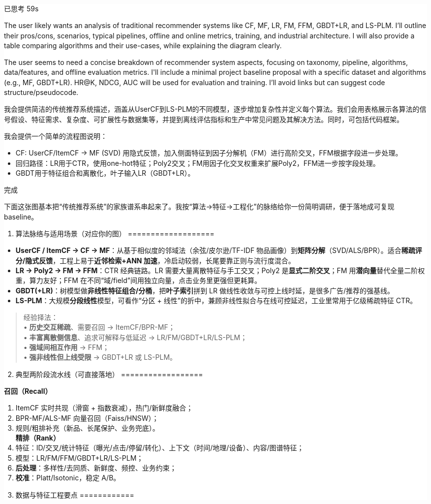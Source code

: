已思考 59s

The user likely wants an analysis of traditional recommender systems like CF, MF, LR, FM, FFM, GBDT+LR, and LS-PLM. I’ll outline their pros/cons, scenarios, typical pipelines, offline and online metrics, training, and industrial architecture. I will also provide a table comparing algorithms and their use-cases, while explaining the diagram clearly.

The user seems to need a concise breakdown of recommender system aspects, focusing on taxonomy, pipeline, algorithms, data/features, and offline evaluation metrics. I'll include a minimal project baseline proposal with a specific dataset and algorithms (e.g., MF, GBDT+LR). HR@K, NDCG, AUC will be used for evaluation and training. I’ll avoid links but can suggest code structure/pseudocode.

我会提供简洁的传统推荐系统描述，涵盖从UserCF到LS-PLM的不同模型，逐步增加复杂性并定义每个算法。我们会用表格展示各算法的信号假设、特征需求、复杂度、可扩展性与数据集等，并提到离线评估指标和生产中常见问题及其解决方法。同时，可包括代码框架。

我会提供一个简单的流程图说明：

*   CF: UserCF/ItemCF -> MF (SVD) 用隐式反馈，加入侧面特征到因子分解机（FM）进行高阶交叉，FFM根据字段进一步处理。
*   回归路径：LR用于CTR，使用one-hot特征；Poly2交叉；FM用因子化交叉权重来扩展Poly2，FFM进一步按字段处理。
*   GBDT用于特征组合和离散化，叶子输入LR（GBDT+LR）。

完成

下面这张图基本把“传统推荐系统”的家族谱系串起来了。我按“算法→特征→工程化”的脉络给你一份简明调研，便于落地成可复现 baseline。

1) 算法脉络与适用场景（对应你的图）
===================

*   **UserCF / ItemCF → CF → MF**：从基于相似度的邻域法（余弦/皮尔逊/TF-IDF 物品画像）到**矩阵分解**（SVD/ALS/BPR）。适合**稀疏评分/隐式反馈**，工程上易于**近邻检索+ANN 加速**，冷启动较弱，长尾要靠正则与流行度混合。
*   **LR → Poly2 → FM → FFM**：CTR 经典链路。LR 需要大量离散特征与手工交叉；Poly2 是**显式二阶交叉**；FM 用**潜向量**替代全量二阶权重，算力友好；FFM 在不同“域/field”间用独立向量，点击业务里更强但更耗算。
*   **GBDT(+LR)**：树模型做**非线性特征组合/分桶**，把**叶子索引**拼到 LR 做线性收敛与可控上线时延，是很多广告/推荐的强基线。
*   **LS-PLM**：大规模**分段线性**模型，可看作“分区 + 线性”的折中，兼顾非线性拟合与在线可控延迟，工业里常用于亿级稀疏特征 CTR。

> 经验择法：  
> • **历史交互稀疏**、需要召回 → ItemCF/BPR-MF；  
> • **丰富离散侧信息**、追求可解释与低延迟 → LR/FM/GBDT+LR/LS-PLM；  
> • **强域间相互作用** → FFM；  
> • **强非线性但上线受限** → GBDT+LR 或 LS-PLM。

2) 典型两阶段流水线（可直接落地）
==================

**召回（Recall）**

1.  ItemCF 实时共现（滑窗 + 指数衰减），热门/新鲜度融合；
2.  BPR-MF/ALS-MF 向量召回（Faiss/HNSW）；
3.  规则/粗排补充（新品、长尾保护、业务兜底）。  
    **精排（Rank）**
4.  特征：ID/交叉/统计特征（曝光/点击/停留/转化）、上下文（时间/地理/设备）、内容/图谱特征；
5.  模型：LR/FM/FFM/GBDT+LR/LS-PLM；
6.  **后处理**：多样性/去同质、新鲜度、频控、业务约束；
7.  **校准**：Platt/Isotonic，稳定 A/B。

3) 数据与特征工程要点
============

